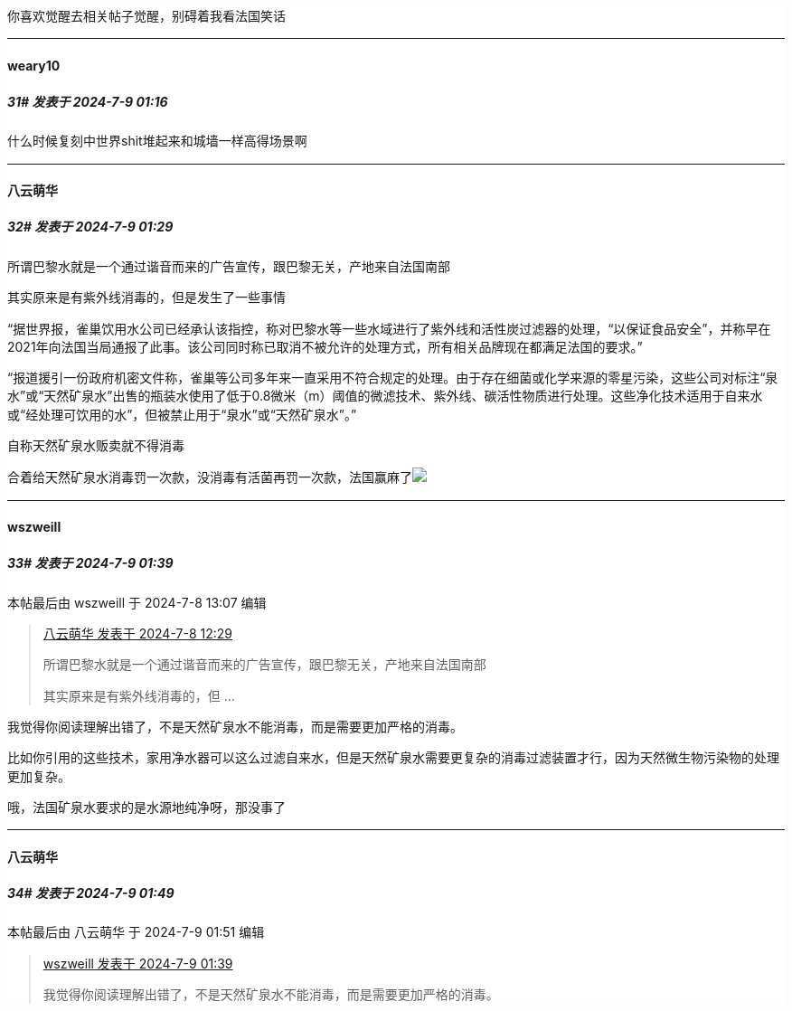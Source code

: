 你喜欢觉醒去相关帖子觉醒，别碍着我看法国笑话

*****

####  weary10  
##### 31#       发表于 2024-7-9 01:16

什么时候复刻中世界shit堆起来和城墙一样高得场景啊

*****

####  八云萌华  
##### 32#       发表于 2024-7-9 01:29

所谓巴黎水就是一个通过谐音而来的广告宣传，跟巴黎无关，产地来自法国南部

其实原来是有紫外线消毒的，但是发生了一些事情

“据世界报，雀巢饮用水公司已经承认该指控，称对巴黎水等一些水域进行了紫外线和活性炭过滤器的处理，“以保证食品安全”，并称早在2021年向法国当局通报了此事。该公司同时称已取消不被允许的处理方式，所有相关品牌现在都满足法国的要求。”

“报道援引一份政府机密文件称，雀巢等公司多年来一直采用不符合规定的处理。由于存在细菌或化学来源的零星污染，这些公司对标注“泉水”或“天然矿泉水”出售的瓶装水使用了低于0.8微米（m）阈值的微滤技术、紫外线、碳活性物质进行处理。这些净化技术适用于自来水或“经处理可饮用的水”，但被禁止用于“泉水”或“天然矿泉水”。”

自称天然矿泉水贩卖就不得消毒

合着给天然矿泉水消毒罚一次款，没消毒有活菌再罚一次款，法国赢麻了<img src="https://static.saraba1st.com/image/smiley/face2017/067.png" referrerpolicy="no-referrer">

*****

####  wszweill  
##### 33#       发表于 2024-7-9 01:39

 本帖最后由 wszweill 于 2024-7-8 13:07 编辑 
<blockquote><a href="httphttps://bbs.saraba1st.com/2b/forum.php?mod=redirect&amp;goto=findpost&amp;pid=65525785&amp;ptid=2190643" target="_blank">八云萌华 发表于 2024-7-8 12:29</a>

所谓巴黎水就是一个通过谐音而来的广告宣传，跟巴黎无关，产地来自法国南部

其实原来是有紫外线消毒的，但 ...</blockquote>
我觉得你阅读理解出错了，不是天然矿泉水不能消毒，而是需要更加严格的消毒。

比如你引用的这些技术，家用净水器可以这么过滤自来水，但是天然矿泉水需要更复杂的消毒过滤装置才行，因为天然微生物污染物的处理更加复杂。

哦，法国矿泉水要求的是水源地纯净呀，那没事了

*****

####  八云萌华  
##### 34#       发表于 2024-7-9 01:49

 本帖最后由 八云萌华 于 2024-7-9 01:51 编辑 
<blockquote><a href="httphttps://bbs.saraba1st.com/2b/forum.php?mod=redirect&amp;goto=findpost&amp;pid=65525830&amp;ptid=2190643" target="_blank">wszweill 发表于 2024-7-9 01:39</a>

我觉得你阅读理解出错了，不是天然矿泉水不能消毒，而是需要更加严格的消毒。
